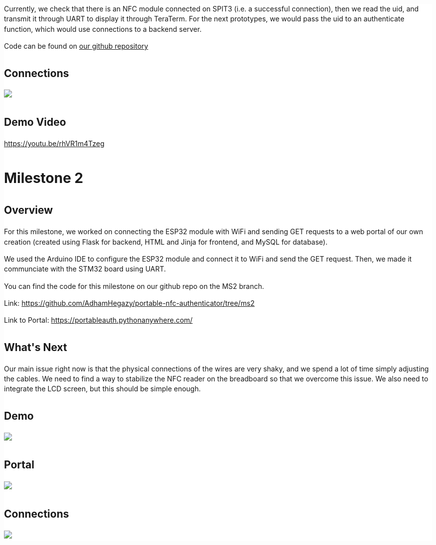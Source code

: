 Currently, we check that there is an NFC module connected on SPIT3 (i.e. a successful connection), then we read the uid, and transmit it through UART to display it through TeraTerm. For the next prototypes, we would pass the uid to an authenticate function, which would use connections to a backend server.

Code can be found on [our github repository](https://github.com/AdhamHegazy/portable-nfc-authenticator)

## Connections
<img src="https://i.ibb.co/rv1rmGn/PXL-20220430-211711358.jpg" width="1000">

## Demo Video
https://youtu.be/rhVR1m4Tzeg


# Milestone 2

## Overview

For this milestone, we worked on connecting the ESP32 module with WiFi and sending GET requests to a web portal of our own creation (created using Flask for backend, HTML and Jinja for frontend, and MySQL for database).

We used the Arduino IDE to configure the ESP32 module and connect it to WiFi and send the GET request. Then, we made it communciate with the STM32 board using UART.

You can find the code for this milestone on our github repo on the MS2 branch.

Link: https://github.com/AdhamHegazy/portable-nfc-authenticator/tree/ms2

Link to Portal: https://portableauth.pythonanywhere.com/

## What's Next

Our main issue right now is that the physical connections of the wires are very shaky, and we spend a lot of time simply adjusting the cables. We need to find a way to stabilize the NFC reader on the breadboard so that we overcome this issue. We also need to integrate the LCD screen, but this should be simple enough.

## Demo
<img src="https://i.ibb.co/CQVXbQK/IMG-2026.jpg" width="1000">

## Portal
<img src="https://i.ibb.co/sPh7J9r/Capture.png" width="1000">

## Connections
<img src="https://i.ibb.co/wz1ccxH/IMG-2030.jpg" width="1000">
